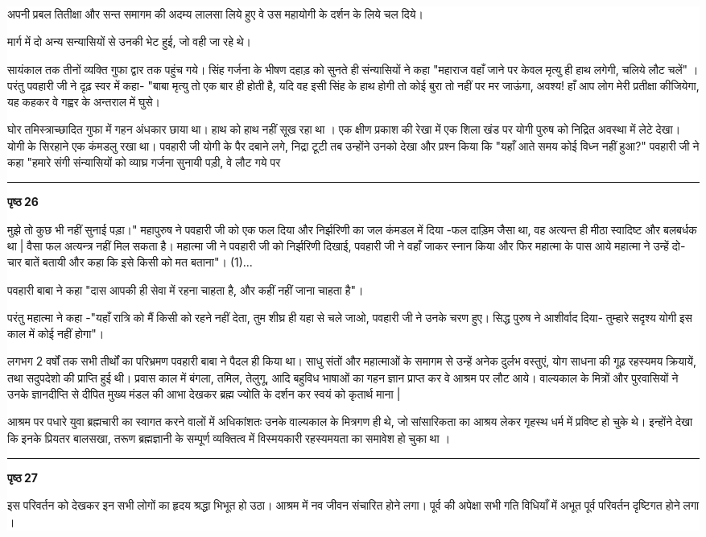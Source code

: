 अपनी प्रबल तितीक्षा और सन्त समागम की अदम्य लालसा लिये हुए वे उस महायोगी के
दर्शन के लिये चल दिये।

मार्ग में दो अन्य सन्यासियों से उनकी भेट हुई, जो वही जा रहे थे।

सायंकाल तक तीनों व्यक्ति गुफा द्वार तक पहुंच गये। सिंह गर्जना के भीषण दहाड़ को
सुनते ही संन्यासियों ने कहा "महाराज वहाँ जाने पर केवल मृत्यु ही हाथ लगेगी, चलिये
लौट चलें" । परंतु पवहारी जी ने दृढ़ स्वर में कहा- "बाबा मृत्यु तो एक बार ही होती है, यदि
वह इसी सिंह के हाथ होगी तो कोई बुरा तो नहीं पर मर जाऊंगा, अवश्य! हाँ आप लोग
मेरी प्रतीक्षा कीजियेगा, यह कहकर वे गह्वर के अन्तराल में घुसे।

घोर तमिस्त्राच्छादित गुफा में गहन अंधकार छाया था। हाथ को हाथ नहीं सूख रहा था ।
एक क्षीण प्रकाश की रेखा में एक शिला खंड पर योगी पुरुष को निद्रित अवस्था में लेटे
देखा। योगी के सिरहाने एक कंमडलु रखा था। पवहारी जी योगी के पैर दबाने लगे, निद्रा
टूटी तब उन्होंने उनको देखा और प्रश्न किया कि "यहाँ आते समय कोई विध्न नहीं हुआ?"
पवहारी जी ने कहा "हमारे संगी संन्यासियों को व्याघ्र गर्जना सुनायी पड़ी, वे लौट गये पर


---

<a id='page-26'></a>
**पृष्ठ 26**


मुझे तो कुछ भी नहीं सुनाई पड़ा।" महापुरुष ने पवहारी जी को एक फल दिया और
निर्झरिणी का जल कंमडल में दिया -फल दाड़िम जैसा था, वह अत्यन्त ही मीठा स्वादिष्ट
और बलबर्धक था | वैसा फल अत्यन्त्र नहीं मिल सकता है। महात्मा जी ने पवहारी जी को
निर्झरिणी दिखाई, पवहारी जी ने वहाँ जाकर स्नान किया और फिर महात्मा के पास आये
महात्मा ने उन्हें दो-चार बातें बतायी और कहा कि इसे किसी को मत बताना"। (1)...

पवहारी बाबा ने कहा "दास आपकी ही सेवा में रहना चाहता है, और कहीं नहीं जाना चाहता
है"।

परंतु महात्मा ने कहा -"यहाँ रात्रि को मैं किसी को रहने नहीं देता, तुम शीघ्र ही यहा से
चले जाओ, पवहारी जी ने उनके चरण हुए। सिद्ध पुरुष ने आशीर्वाद दिया- तुम्हारे सदृश्य
योगी इस काल में कोई नहीं होगा"।

लगभग 2 वर्षों तक सभी तीर्थों का परिभ्रमण पवहारी बाबा ने पैदल ही किया था। साधु
संतों और महात्माओं के समागम से उन्हें अनेक दुर्लभ वस्तुएं, योग साधना की गूढ़
रहस्यमय क्रियायें, तथा सदुपदेशो की प्राप्ति हुई थी। प्रवास काल में बंगला, तमिल, तेलुगू,
आदि बहुविध भाषाओं का गहन ज्ञान प्राप्त कर वे आश्रम पर लौट आये। वाल्यकाल के
मित्रों और पुरवासियों ने उनके ज्ञानदीप्ति से दीपित मुख्य मंडल की आभा देखकर ब्रह्म
ज्योति के दर्शन कर स्वयं को कृतार्थ माना |

आश्रम पर पधारे युवा ब्रह्मचारी का स्वागत करने वालों में अधिकांशतः उनके वाल्यकाल के
मित्रगण ही थे, जो सांसारिकता का आश्रय लेकर गृहस्थ धर्म में प्रविष्ट हो चुके थे। इन्होंने
देखा कि इनके प्रियतर बालसखा, तरूण ब्रह्मज्ञानी के सम्पूर्ण व्यक्तित्व में विस्मयकारी
रहस्यमयता का समावेश हो चुका था ।


---

<a id='page-27'></a>
**पृष्ठ 27**


इस परिवर्तन को देखकर इन सभी लोगों का हृदय श्रद्धा भिभूत हो
उठा। आश्रम में नव जीवन संचारित होने लगा। पूर्व की अपेक्षा सभी गति विधियाँ में अभूत
पूर्व परिवर्तन दृष्टिगत होने लगा ।

